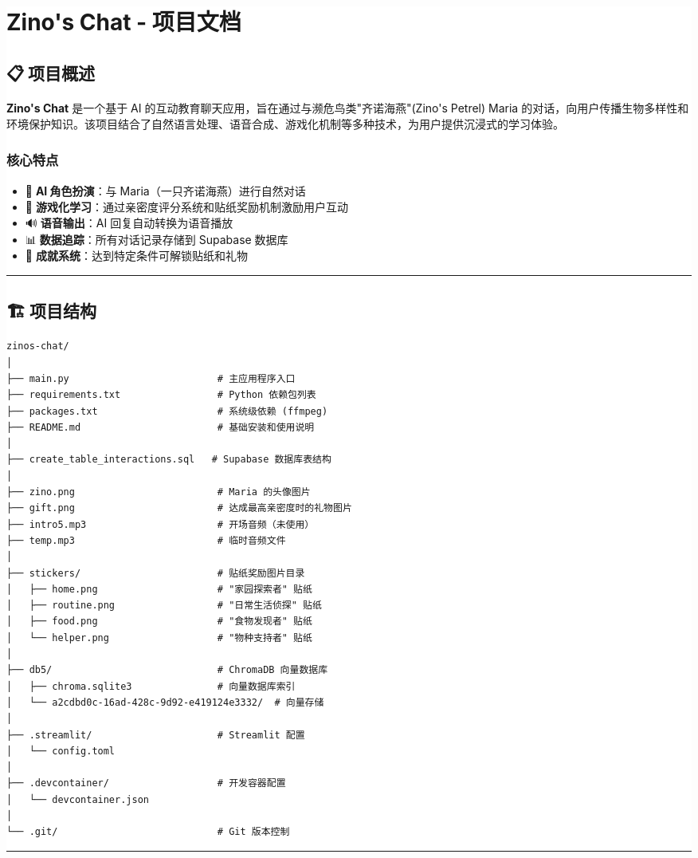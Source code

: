 # Zino's Chat - 项目文档

## 📋 项目概述

**Zino's Chat** 是一个基于 AI 的互动教育聊天应用，旨在通过与濒危鸟类"齐诺海燕"(Zino's Petrel) Maria 的对话，向用户传播生物多样性和环境保护知识。该项目结合了自然语言处理、语音合成、游戏化机制等多种技术，为用户提供沉浸式的学习体验。

### 核心特点

- 🦅 **AI 角色扮演**：与 Maria（一只齐诺海燕）进行自然对话
- 🎯 **游戏化学习**：通过亲密度评分系统和贴纸奖励机制激励用户互动
- 🔊 **语音输出**：AI 回复自动转换为语音播放
- 📊 **数据追踪**：所有对话记录存储到 Supabase 数据库
- 🎁 **成就系统**：达到特定条件可解锁贴纸和礼物

---

## 🏗️ 项目结构

```
zinos-chat/
│
├── main.py                          # 主应用程序入口
├── requirements.txt                 # Python 依赖包列表
├── packages.txt                     # 系统级依赖 (ffmpeg)
├── README.md                        # 基础安装和使用说明
│
├── create_table_interactions.sql   # Supabase 数据库表结构
│
├── zino.png                         # Maria 的头像图片
├── gift.png                         # 达成最高亲密度时的礼物图片
├── intro5.mp3                       # 开场音频（未使用）
├── temp.mp3                         # 临时音频文件
│
├── stickers/                        # 贴纸奖励图片目录
│   ├── home.png                     # "家园探索者" 贴纸
│   ├── routine.png                  # "日常生活侦探" 贴纸
│   ├── food.png                     # "食物发现者" 贴纸
│   └── helper.png                   # "物种支持者" 贴纸
│
├── db5/                             # ChromaDB 向量数据库
│   ├── chroma.sqlite3               # 向量数据库索引
│   └── a2cdbd0c-16ad-428c-9d92-e419124e3332/  # 向量存储
│
├── .streamlit/                      # Streamlit 配置
│   └── config.toml
│
├── .devcontainer/                   # 开发容器配置
│   └── devcontainer.json
│
└── .git/                            # Git 版本控制
```

---